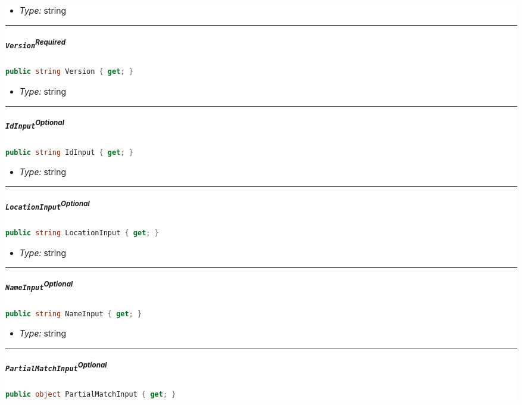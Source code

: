 - *Type:* string

---

##### `Version`<sup>Required</sup> <a name="Version" id="@cdktf/provider-ionoscloud.dataIonoscloudKafkaCluster.DataIonoscloudKafkaCluster.property.version"></a>

```csharp
public string Version { get; }
```

- *Type:* string

---

##### `IdInput`<sup>Optional</sup> <a name="IdInput" id="@cdktf/provider-ionoscloud.dataIonoscloudKafkaCluster.DataIonoscloudKafkaCluster.property.idInput"></a>

```csharp
public string IdInput { get; }
```

- *Type:* string

---

##### `LocationInput`<sup>Optional</sup> <a name="LocationInput" id="@cdktf/provider-ionoscloud.dataIonoscloudKafkaCluster.DataIonoscloudKafkaCluster.property.locationInput"></a>

```csharp
public string LocationInput { get; }
```

- *Type:* string

---

##### `NameInput`<sup>Optional</sup> <a name="NameInput" id="@cdktf/provider-ionoscloud.dataIonoscloudKafkaCluster.DataIonoscloudKafkaCluster.property.nameInput"></a>

```csharp
public string NameInput { get; }
```

- *Type:* string

---

##### `PartialMatchInput`<sup>Optional</sup> <a name="PartialMatchInput" id="@cdktf/provider-ionoscloud.dataIonoscloudKafkaCluster.DataIonoscloudKafkaCluster.property.partialMatchInput"></a>

```csharp
public object PartialMatchInput { get; }
```
